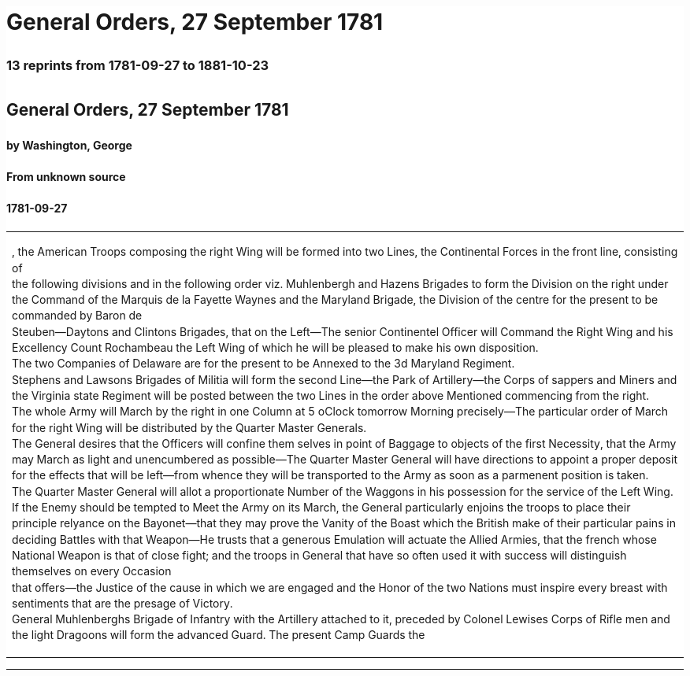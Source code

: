 
# General Orders, 27 September 1781

### 13 reprints from 1781-09-27 to 1881-10-23

## General Orders, 27 September 1781

#### by Washington, George

#### From unknown source

#### 1781-09-27

<table style="width: 100%;"><tr><td style="width: 50%">

, the American Troops composing the right Wing will be formed into two Lines, the Continental Forces in the front line, consisting of  
the following divisions and in the following order viz. Muhlenbergh and Hazens Brigades to form the Division on the right under the Command of the Marquis de la Fayette Waynes and the Maryland Brigade, the Division of the centre for the present to be commanded by Baron de  
Steuben—Daytons and Clintons Brigades, that on the Left—The senior Continentel Officer will Command the Right Wing and his Excellency Count Rochambeau the Left Wing of which he will be pleased to make his own disposition.  
The two Companies of Delaware are for the present to be Annexed to the 3d Maryland Regiment.  
Stephens and Lawsons Brigades of Militia will form the second Line—the Park of Artillery—the Corps of sappers and Miners and the Virginia state Regiment will be posted between the two Lines in the order above Mentioned commencing from the right.  
The whole Army will March by the right in one Column at 5 oClock tomorrow Morning precisely—The particular order of March for the right Wing will be distributed by the Quarter Master Generals.  
The General desires that the Officers will confine them selves in point of Baggage to objects of the first Necessity, that the Army may March as light and unencumbered as possible—The Quarter Master General will have directions to appoint a proper deposit  
for the effects that will be left—from whence they will be transported to the Army as soon as a parmenent position is taken.  
The Quarter Master General will allot a proportionate Number of the Waggons in his possession for the service of the Left Wing.  
If the Enemy should be tempted to Meet the Army on its March, the General particularly enjoins the troops to place their principle relyance on the Bayonet—that they may prove the Vanity of the Boast which the British make of their particular pains in  
deciding Battles with that Weapon—He trusts that a generous Emulation will actuate the Allied Armies, that the french whose National Weapon is that of close fight; and the troops in General that have so often used it with success will distinguish themselves on every Occasion  
that offers—the Justice of the cause in which we are engaged and the Honor of the two Nations must inspire every breast with sentiments that are the presage of Victory.  
General Muhlenberghs Brigade of Infantry with the Artillery attached to it, preceded by Colonel Lewises Corps of Rifle men and the light Dragoons will form the advanced Guard. The present Camp Guards the
</td></tr></table>

---

